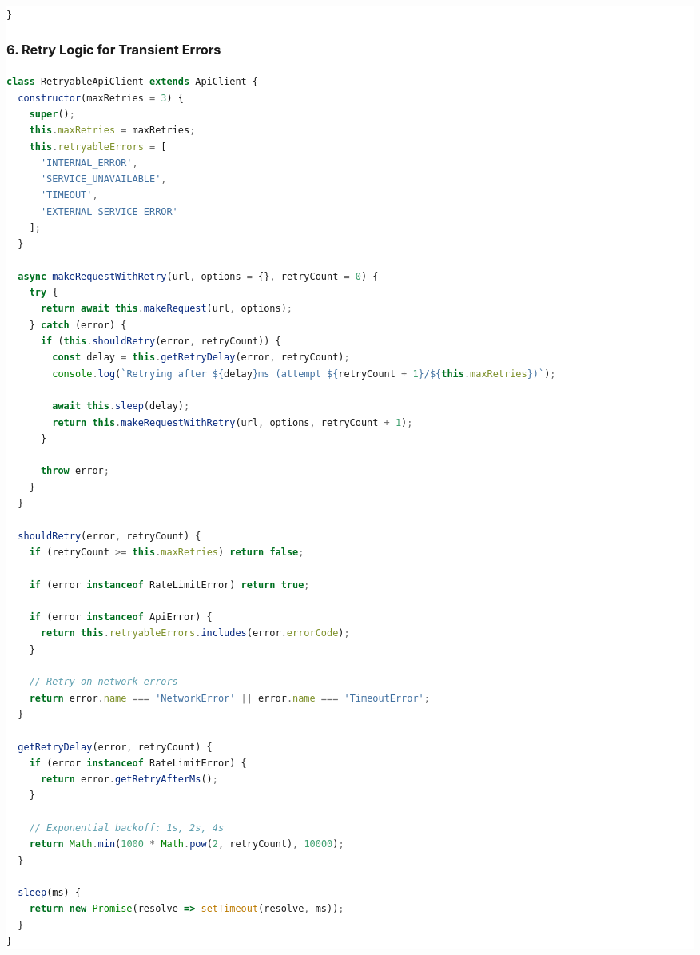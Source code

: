 ```javascript
}
```

### 6. Retry Logic for Transient Errors

```javascript
class RetryableApiClient extends ApiClient {
  constructor(maxRetries = 3) {
    super();
    this.maxRetries = maxRetries;
    this.retryableErrors = [
      'INTERNAL_ERROR',
      'SERVICE_UNAVAILABLE',
      'TIMEOUT',
      'EXTERNAL_SERVICE_ERROR'
    ];
  }
  
  async makeRequestWithRetry(url, options = {}, retryCount = 0) {
    try {
      return await this.makeRequest(url, options);
    } catch (error) {
      if (this.shouldRetry(error, retryCount)) {
        const delay = this.getRetryDelay(error, retryCount);
        console.log(`Retrying after ${delay}ms (attempt ${retryCount + 1}/${this.maxRetries})`);
        
        await this.sleep(delay);
        return this.makeRequestWithRetry(url, options, retryCount + 1);
      }
      
      throw error;
    }
  }
  
  shouldRetry(error, retryCount) {
    if (retryCount >= this.maxRetries) return false;
    
    if (error instanceof RateLimitError) return true;
    
    if (error instanceof ApiError) {
      return this.retryableErrors.includes(error.errorCode);
    }
    
    // Retry on network errors
    return error.name === 'NetworkError' || error.name === 'TimeoutError';
  }
  
  getRetryDelay(error, retryCount) {
    if (error instanceof RateLimitError) {
      return error.getRetryAfterMs();
    }
    
    // Exponential backoff: 1s, 2s, 4s
    return Math.min(1000 * Math.pow(2, retryCount), 10000);
  }
  
  sleep(ms) {
    return new Promise(resolve => setTimeout(resolve, ms));
  }
}
```
